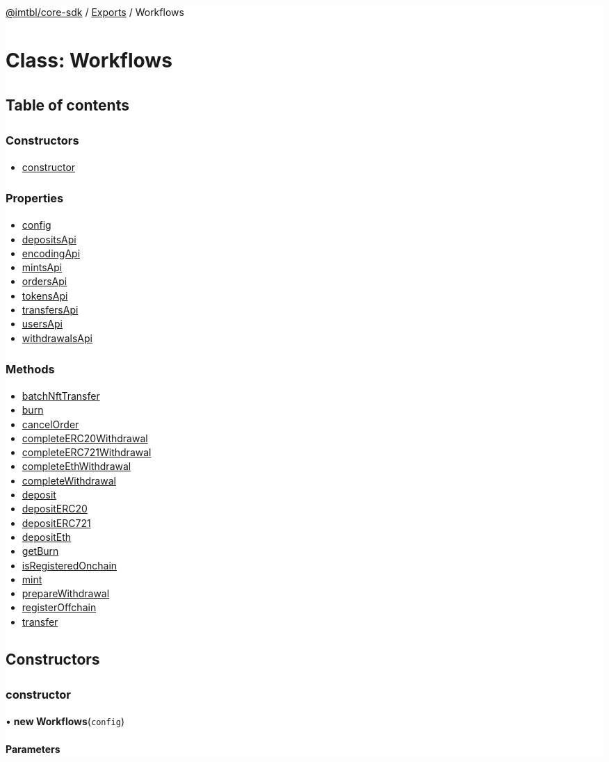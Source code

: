 [@imtbl/core-sdk](../README.md) / [Exports](../modules.md) / Workflows

# Class: Workflows

## Table of contents

### Constructors

- [constructor](Workflows.md#constructor)

### Properties

- [config](Workflows.md#config)
- [depositsApi](Workflows.md#depositsapi)
- [encodingApi](Workflows.md#encodingapi)
- [mintsApi](Workflows.md#mintsapi)
- [ordersApi](Workflows.md#ordersapi)
- [tokensApi](Workflows.md#tokensapi)
- [transfersApi](Workflows.md#transfersapi)
- [usersApi](Workflows.md#usersapi)
- [withdrawalsApi](Workflows.md#withdrawalsapi)

### Methods

- [batchNftTransfer](Workflows.md#batchnfttransfer)
- [burn](Workflows.md#burn)
- [cancelOrder](Workflows.md#cancelorder)
- [completeERC20Withdrawal](Workflows.md#completeerc20withdrawal)
- [completeERC721Withdrawal](Workflows.md#completeerc721withdrawal)
- [completeEthWithdrawal](Workflows.md#completeethwithdrawal)
- [completeWithdrawal](Workflows.md#completewithdrawal)
- [deposit](Workflows.md#deposit)
- [depositERC20](Workflows.md#depositerc20)
- [depositERC721](Workflows.md#depositerc721)
- [depositEth](Workflows.md#depositeth)
- [getBurn](Workflows.md#getburn)
- [isRegisteredOnchain](Workflows.md#isregisteredonchain)
- [mint](Workflows.md#mint)
- [prepareWithdrawal](Workflows.md#preparewithdrawal)
- [registerOffchain](Workflows.md#registeroffchain)
- [transfer](Workflows.md#transfer)

## Constructors

### constructor

• **new Workflows**(`config`)

#### Parameters
